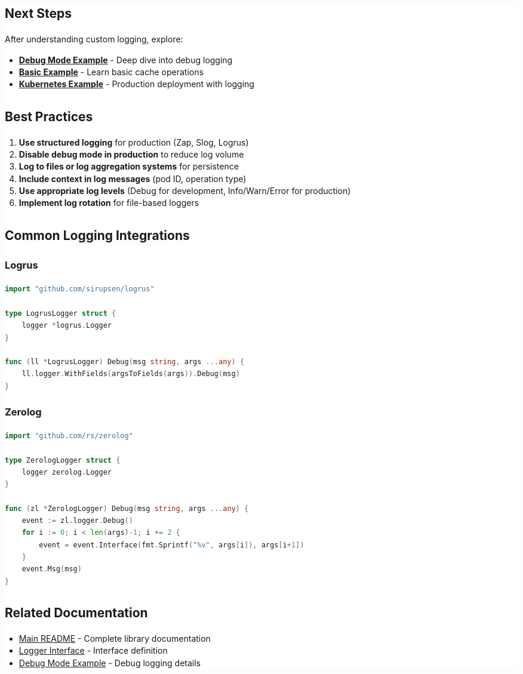 ## Next Steps

After understanding custom logging, explore:

- **[Debug Mode Example](../debug-mode/)** - Deep dive into debug logging
- **[Basic Example](../basic/)** - Learn basic cache operations
- **[Kubernetes Example](../kubernetes/)** - Production deployment with logging

## Best Practices

1. **Use structured logging** for production (Zap, Slog, Logrus)
2. **Disable debug mode in production** to reduce log volume
3. **Log to files or log aggregation systems** for persistence
4. **Include context in log messages** (pod ID, operation type)
5. **Use appropriate log levels** (Debug for development, Info/Warn/Error for production)
6. **Implement log rotation** for file-based loggers

## Common Logging Integrations

### Logrus

```go
import "github.com/sirupsen/logrus"

type LogrusLogger struct {
    logger *logrus.Logger
}

func (ll *LogrusLogger) Debug(msg string, args ...any) {
    ll.logger.WithFields(argsToFields(args)).Debug(msg)
}
```

### Zerolog

```go
import "github.com/rs/zerolog"

type ZerologLogger struct {
    logger zerolog.Logger
}

func (zl *ZerologLogger) Debug(msg string, args ...any) {
    event := zl.logger.Debug()
    for i := 0; i < len(args)-1; i += 2 {
        event = event.Interface(fmt.Sprintf("%v", args[i]), args[i+1])
    }
    event.Msg(msg)
}
```

## Related Documentation

- [Main README](../../README.md) - Complete library documentation
- [Logger Interface](../../cache/interfaces.go) - Interface definition
- [Debug Mode Example](../debug-mode/) - Debug logging details

